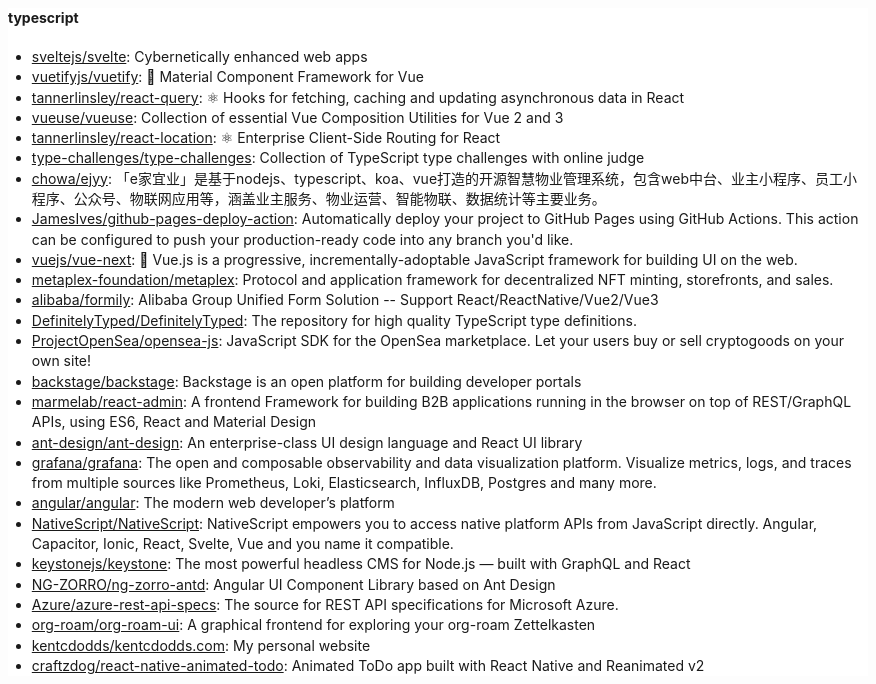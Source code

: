#### typescript
* [sveltejs/svelte](https://github.com/sveltejs/svelte): Cybernetically enhanced web apps
* [vuetifyjs/vuetify](https://github.com/vuetifyjs/vuetify): 🐉 Material Component Framework for Vue
* [tannerlinsley/react-query](https://github.com/tannerlinsley/react-query): ⚛️ Hooks for fetching, caching and updating asynchronous data in React
* [vueuse/vueuse](https://github.com/vueuse/vueuse): Collection of essential Vue Composition Utilities for Vue 2 and 3
* [tannerlinsley/react-location](https://github.com/tannerlinsley/react-location): ⚛️ Enterprise Client-Side Routing for React
* [type-challenges/type-challenges](https://github.com/type-challenges/type-challenges): Collection of TypeScript type challenges with online judge
* [chowa/ejyy](https://github.com/chowa/ejyy): 「e家宜业」是基于nodejs、typescript、koa、vue打造的开源智慧物业管理系统，包含web中台、业主小程序、员工小程序、公众号、物联网应用等，涵盖业主服务、物业运营、智能物联、数据统计等主要业务。
* [JamesIves/github-pages-deploy-action](https://github.com/JamesIves/github-pages-deploy-action): Automatically deploy your project to GitHub Pages using GitHub Actions. This action can be configured to push your production-ready code into any branch you'd like.
* [vuejs/vue-next](https://github.com/vuejs/vue-next): 🖖 Vue.js is a progressive, incrementally-adoptable JavaScript framework for building UI on the web.
* [metaplex-foundation/metaplex](https://github.com/metaplex-foundation/metaplex): Protocol and application framework for decentralized NFT minting, storefronts, and sales.
* [alibaba/formily](https://github.com/alibaba/formily): Alibaba Group Unified Form Solution -- Support React/ReactNative/Vue2/Vue3
* [DefinitelyTyped/DefinitelyTyped](https://github.com/DefinitelyTyped/DefinitelyTyped): The repository for high quality TypeScript type definitions.
* [ProjectOpenSea/opensea-js](https://github.com/ProjectOpenSea/opensea-js): JavaScript SDK for the OpenSea marketplace. Let your users buy or sell cryptogoods on your own site!
* [backstage/backstage](https://github.com/backstage/backstage): Backstage is an open platform for building developer portals
* [marmelab/react-admin](https://github.com/marmelab/react-admin): A frontend Framework for building B2B applications running in the browser on top of REST/GraphQL APIs, using ES6, React and Material Design
* [ant-design/ant-design](https://github.com/ant-design/ant-design): An enterprise-class UI design language and React UI library
* [grafana/grafana](https://github.com/grafana/grafana): The open and composable observability and data visualization platform. Visualize metrics, logs, and traces from multiple sources like Prometheus, Loki, Elasticsearch, InfluxDB, Postgres and many more.
* [angular/angular](https://github.com/angular/angular): The modern web developer’s platform
* [NativeScript/NativeScript](https://github.com/NativeScript/NativeScript): NativeScript empowers you to access native platform APIs from JavaScript directly. Angular, Capacitor, Ionic, React, Svelte, Vue and you name it compatible.
* [keystonejs/keystone](https://github.com/keystonejs/keystone): The most powerful headless CMS for Node.js — built with GraphQL and React
* [NG-ZORRO/ng-zorro-antd](https://github.com/NG-ZORRO/ng-zorro-antd): Angular UI Component Library based on Ant Design
* [Azure/azure-rest-api-specs](https://github.com/Azure/azure-rest-api-specs): The source for REST API specifications for Microsoft Azure.
* [org-roam/org-roam-ui](https://github.com/org-roam/org-roam-ui): A graphical frontend for exploring your org-roam Zettelkasten
* [kentcdodds/kentcdodds.com](https://github.com/kentcdodds/kentcdodds.com): My personal website
* [craftzdog/react-native-animated-todo](https://github.com/craftzdog/react-native-animated-todo): Animated ToDo app built with React Native and Reanimated v2
